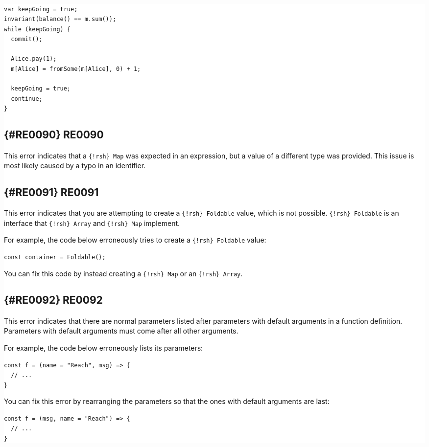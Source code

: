```reach
var keepGoing = true;
invariant(balance() == m.sum());
while (keepGoing) {
  commit();

  Alice.pay(1);
  m[Alice] = fromSome(m[Alice], 0) + 1;

  keepGoing = true;
  continue;
}
```


## {#RE0090} RE0090

This error indicates that a `{!rsh} Map` was expected in an expression, but a value
of a different type was provided. This issue is most likely caused by a typo in an
identifier.

## {#RE0091} RE0091

This error indicates that you are attempting to create a `{!rsh} Foldable` value, which is
not possible. `{!rsh} Foldable` is an interface that `{!rsh} Array` and `{!rsh} Map` implement.

For example, the code below erroneously tries to create a `{!rsh} Foldable` value:

```reach
const container = Foldable();
```


You can fix this code by instead creating a `{!rsh} Map` or an `{!rsh} Array`.

## {#RE0092} RE0092

This error indicates that there are normal parameters listed after parameters with default arguments
in a function definition. Parameters with default arguments must come after all other arguments.

For example, the code below erroneously lists its parameters:

```reach
const f = (name = "Reach", msg) => {
  // ...
}
```


You can fix this error by rearranging the parameters so that the ones with default arguments are last:

```reach
const f = (msg, name = "Reach") => {
  // ...
}
```


  [x]: 4,